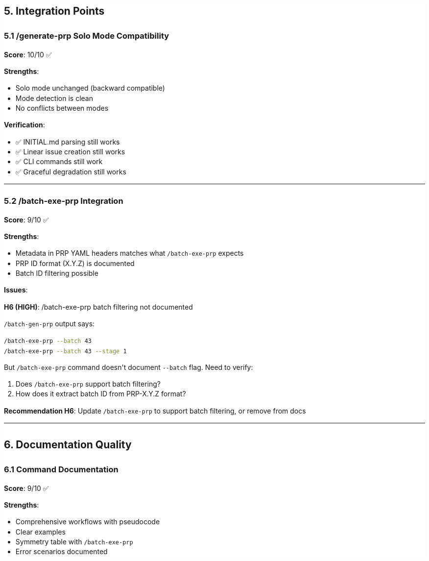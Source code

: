 ## 5. Integration Points

### 5.1 /generate-prp Solo Mode Compatibility

**Score**: 10/10 ✅

**Strengths**:
- Solo mode unchanged (backward compatible)
- Mode detection is clean
- No conflicts between modes

**Verification**:
- ✅ INITIAL.md parsing still works
- ✅ Linear issue creation still works
- ✅ CLI commands still work
- ✅ Graceful degradation still works

---

### 5.2 /batch-exe-prp Integration

**Score**: 9/10 ✅

**Strengths**:
- Metadata in PRP YAML headers matches what `/batch-exe-prp` expects
- PRP ID format (X.Y.Z) is documented
- Batch ID filtering possible

**Issues**:

**H6 (HIGH)**: /batch-exe-prp batch filtering not documented

`/batch-gen-prp` output says:
```bash
/batch-exe-prp --batch 43
/batch-exe-prp --batch 43 --stage 1
```

But `/batch-exe-prp` command doesn't document `--batch` flag. Need to verify:
1. Does `/batch-exe-prp` support batch filtering?
2. How does it extract batch ID from PRP-X.Y.Z format?

**Recommendation H6**: Update `/batch-exe-prp` to support batch filtering, or remove from docs

---

## 6. Documentation Quality

### 6.1 Command Documentation

**Score**: 9/10 ✅

**Strengths**:
- Comprehensive workflows with pseudocode
- Clear examples
- Symmetry table with `/batch-exe-prp`
- Error scenarios documented
